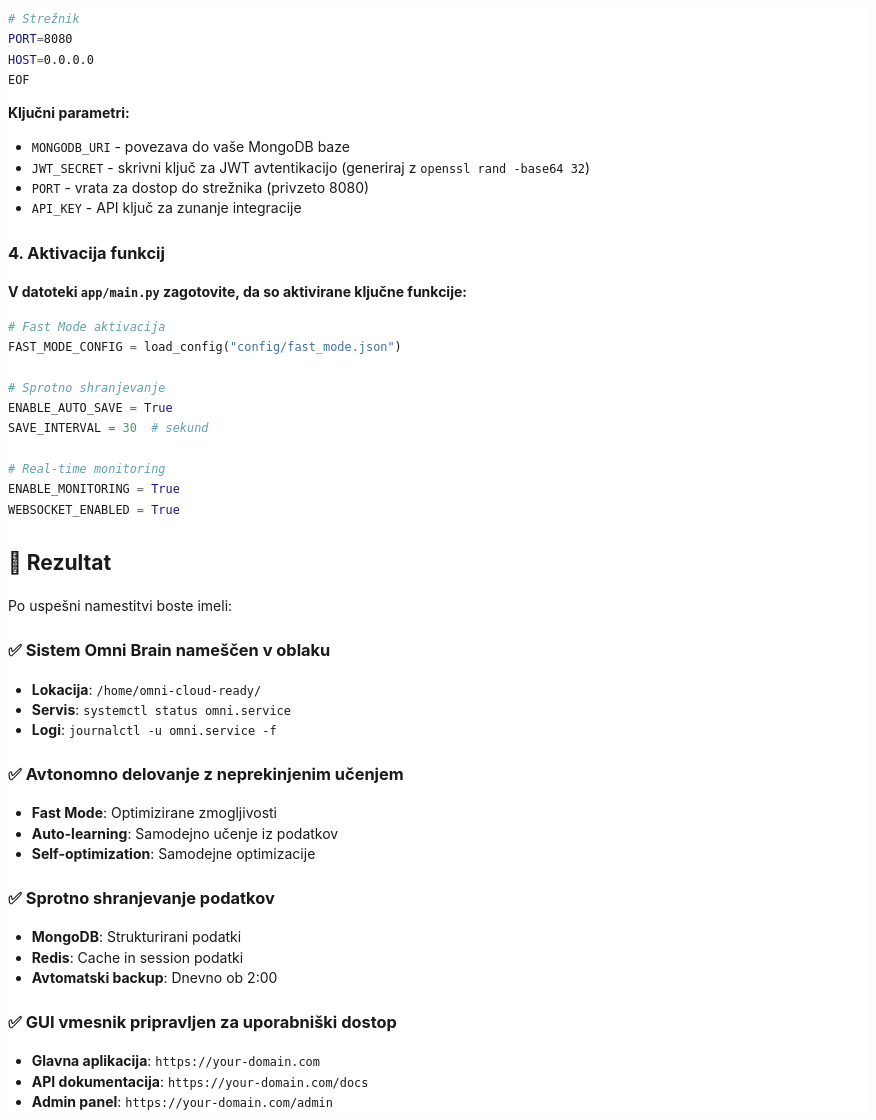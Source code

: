 ```bash
# Strežnik
PORT=8080
HOST=0.0.0.0
EOF
```

**Ključni parametri:**
- `MONGODB_URI` - povezava do vaše MongoDB baze
- `JWT_SECRET` - skrivni ključ za JWT avtentikacijo (generiraj z `openssl rand -base64 32`)
- `PORT` - vrata za dostop do strežnika (privzeto 8080)
- `API_KEY` - API ključ za zunanje integracije

### 4. Aktivacija funkcij

**V datoteki `app/main.py` zagotovite, da so aktivirane ključne funkcije:**

```python
# Fast Mode aktivacija
FAST_MODE_CONFIG = load_config("config/fast_mode.json")

# Sprotno shranjevanje
ENABLE_AUTO_SAVE = True
SAVE_INTERVAL = 30  # sekund

# Real-time monitoring
ENABLE_MONITORING = True
WEBSOCKET_ENABLED = True
```

## 🔹 Rezultat

Po uspešni namestitvi boste imeli:

### ✅ Sistem Omni Brain nameščen v oblaku
- **Lokacija**: `/home/omni-cloud-ready/`
- **Servis**: `systemctl status omni.service`
- **Logi**: `journalctl -u omni.service -f`

### ✅ Avtonomno delovanje z neprekinjenim učenjem
- **Fast Mode**: Optimizirane zmogljivosti
- **Auto-learning**: Samodejno učenje iz podatkov
- **Self-optimization**: Samodejne optimizacije

### ✅ Sprotno shranjevanje podatkov
- **MongoDB**: Strukturirani podatki
- **Redis**: Cache in session podatki
- **Avtomatski backup**: Dnevno ob 2:00

### ✅ GUI vmesnik pripravljen za uporabniški dostop
- **Glavna aplikacija**: `https://your-domain.com`
- **API dokumentacija**: `https://your-domain.com/docs`
- **Admin panel**: `https://your-domain.com/admin`
